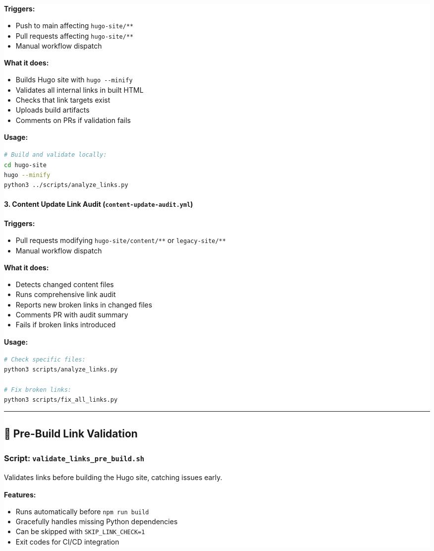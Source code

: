 **Triggers:**
- Push to main affecting `hugo-site/**`
- Pull requests affecting `hugo-site/**`
- Manual workflow dispatch

**What it does:**
- Builds Hugo site with `hugo --minify`
- Validates all internal links in built HTML
- Checks that link targets exist
- Uploads build artifacts
- Comments on PRs if validation fails

**Usage:**
```bash
# Build and validate locally:
cd hugo-site
hugo --minify
python3 ../scripts/analyze_links.py
```

#### 3. **Content Update Link Audit** (`content-update-audit.yml`)

**Triggers:**
- Pull requests modifying `hugo-site/content/**` or `legacy-site/**`
- Manual workflow dispatch

**What it does:**
- Detects changed content files
- Runs comprehensive link audit
- Reports new broken links in changed files
- Comments PR with audit summary
- Fails if broken links introduced

**Usage:**
```bash
# Check specific files:
python3 scripts/analyze_links.py

# Fix broken links:
python3 scripts/fix_all_links.py
```

---

## 🔧 Pre-Build Link Validation

### Script: `validate_links_pre_build.sh`

Validates links before building the Hugo site, catching issues early.

**Features:**
- Runs automatically before `npm run build`
- Gracefully handles missing Python dependencies
- Can be skipped with `SKIP_LINK_CHECK=1`
- Exit codes for CI/CD integration
